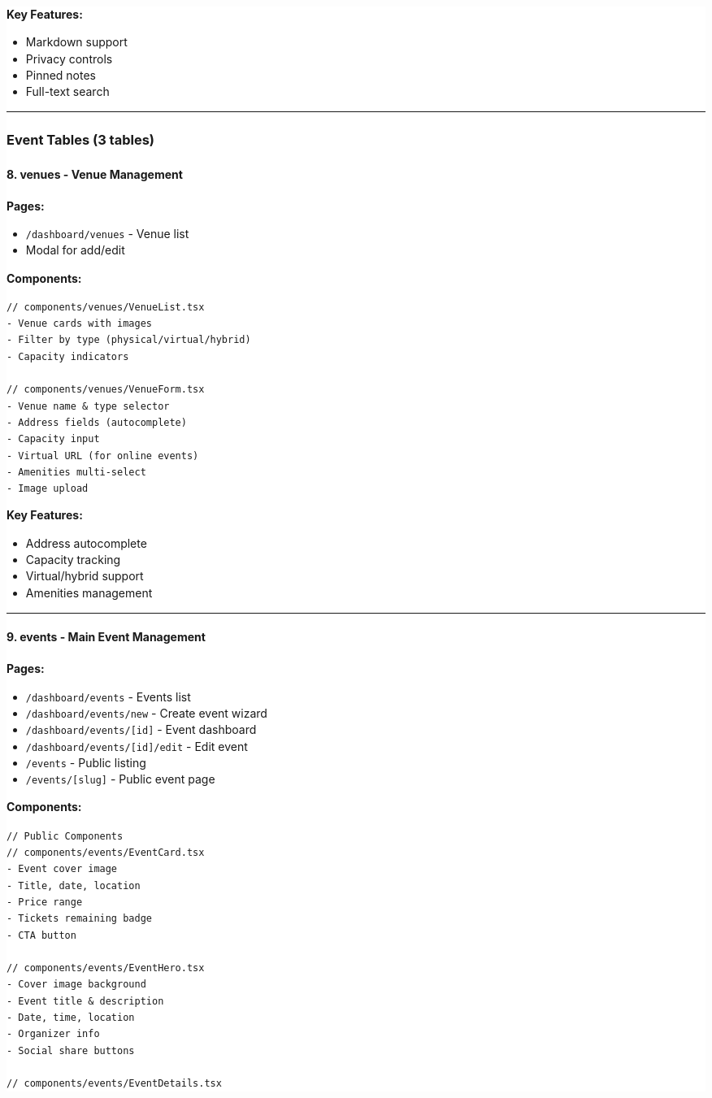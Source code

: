 **Key Features:**
- Markdown support
- Privacy controls
- Pinned notes
- Full-text search

---

### **Event Tables (3 tables)**

#### 8. **venues** - Venue Management
**Pages:**
- `/dashboard/venues` - Venue list
- Modal for add/edit

**Components:**
```tsx
// components/venues/VenueList.tsx
- Venue cards with images
- Filter by type (physical/virtual/hybrid)
- Capacity indicators

// components/venues/VenueForm.tsx
- Venue name & type selector
- Address fields (autocomplete)
- Capacity input
- Virtual URL (for online events)
- Amenities multi-select
- Image upload
```

**Key Features:**
- Address autocomplete
- Capacity tracking
- Virtual/hybrid support
- Amenities management

---

#### 9. **events** - Main Event Management
**Pages:**
- `/dashboard/events` - Events list
- `/dashboard/events/new` - Create event wizard
- `/dashboard/events/[id]` - Event dashboard
- `/dashboard/events/[id]/edit` - Edit event
- `/events` - Public listing
- `/events/[slug]` - Public event page

**Components:**
```tsx
// Public Components
// components/events/EventCard.tsx
- Event cover image
- Title, date, location
- Price range
- Tickets remaining badge
- CTA button

// components/events/EventHero.tsx
- Cover image background
- Event title & description
- Date, time, location
- Organizer info
- Social share buttons

// components/events/EventDetails.tsx
```